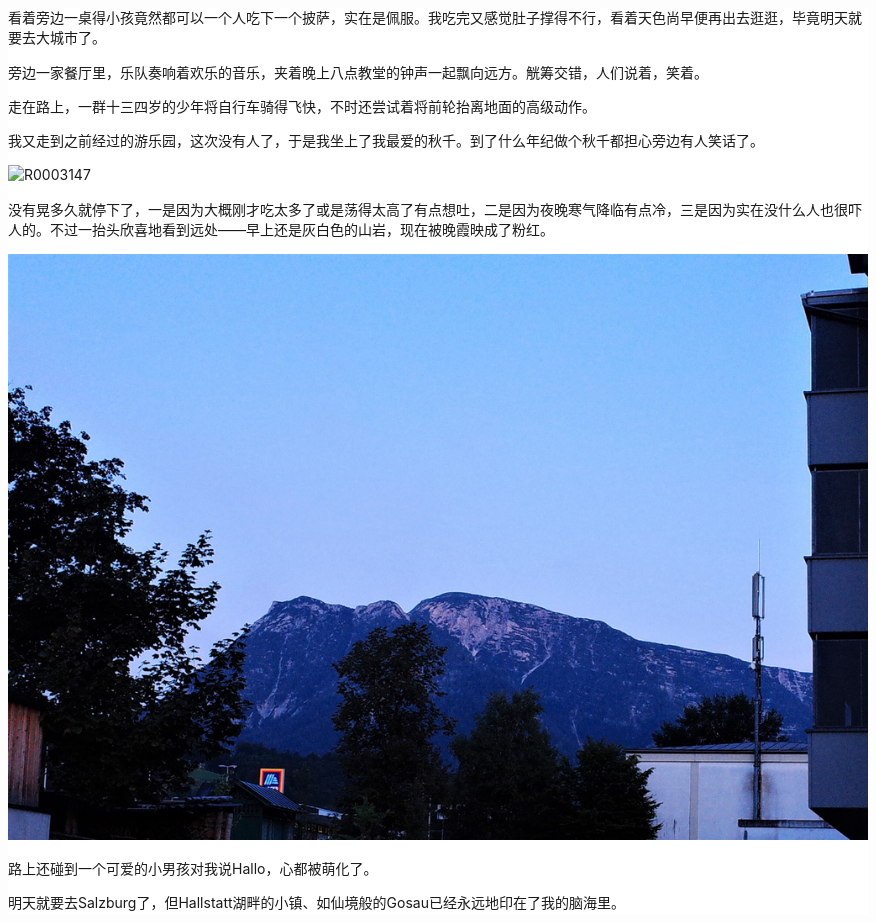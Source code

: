 看着旁边一桌得小孩竟然都可以一个人吃下一个披萨，实在是佩服。我吃完又感觉肚子撑得不行，看着天色尚早便再出去逛逛，毕竟明天就要去大城市了。

旁边一家餐厅里，乐队奏响着欢乐的音乐，夹着晚上八点教堂的钟声一起飘向远方。觥筹交错，人们说着，笑着。

走在路上，一群十三四岁的少年将自行车骑得飞快，不时还尝试着将前轮抬离地面的高级动作。

我又走到之前经过的游乐园，这次没有人了，于是我坐上了我最爱的秋千。到了什么年纪做个秋千都担心旁边有人笑话了。

![R0003147](/images/R0003147.JPG)

没有晃多久就停下了，一是因为大概刚才吃太多了或是荡得太高了有点想吐，二是因为夜晚寒气降临有点冷，三是因为实在没什么人也很吓人的。不过一抬头欣喜地看到远处——早上还是灰白色的山岩，现在被晚霞映成了粉红。

![R0003153](/images/R0003153.JPG)

路上还碰到一个可爱的小男孩对我说Hallo，心都被萌化了。

明天就要去Salzburg了，但Hallstatt湖畔的小镇、如仙境般的Gosau已经永远地印在了我的脑海里。